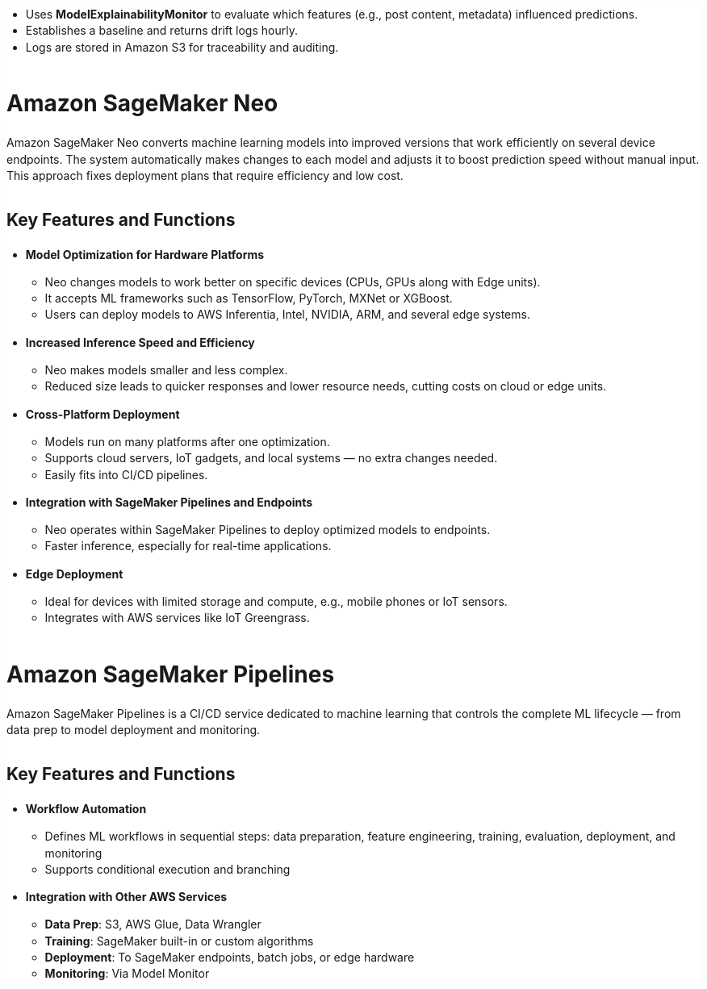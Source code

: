 - Uses **ModelExplainabilityMonitor** to evaluate which features (e.g., post content, metadata) influenced predictions.
- Establishes a baseline and returns drift logs hourly.
- Logs are stored in Amazon S3 for traceability and auditing.

# Amazon SageMaker Neo

Amazon SageMaker Neo converts machine learning models into improved versions that work efficiently on several device endpoints. The system automatically makes changes to each model and adjusts it to boost prediction speed without manual input. This approach fixes deployment plans that require efficiency and low cost.

## Key Features and Functions

- **Model Optimization for Hardware Platforms**  
  - Neo changes models to work better on specific devices (CPUs, GPUs along with Edge units).  
  - It accepts ML frameworks such as TensorFlow, PyTorch, MXNet or XGBoost.  
  - Users can deploy models to AWS Inferentia, Intel, NVIDIA, ARM, and several edge systems.

- **Increased Inference Speed and Efficiency**  
  - Neo makes models smaller and less complex.  
  - Reduced size leads to quicker responses and lower resource needs, cutting costs on cloud or edge units.

- **Cross-Platform Deployment**  
  - Models run on many platforms after one optimization.  
  - Supports cloud servers, IoT gadgets, and local systems — no extra changes needed.  
  - Easily fits into CI/CD pipelines.

- **Integration with SageMaker Pipelines and Endpoints**  
  - Neo operates within SageMaker Pipelines to deploy optimized models to endpoints.  
  - Faster inference, especially for real-time applications.

- **Edge Deployment**  
  - Ideal for devices with limited storage and compute, e.g., mobile phones or IoT sensors.  
  - Integrates with AWS services like IoT Greengrass.

# Amazon SageMaker Pipelines

Amazon SageMaker Pipelines is a CI/CD service dedicated to machine learning that controls the complete ML lifecycle — from data prep to model deployment and monitoring.

## Key Features and Functions

- **Workflow Automation**  
  - Defines ML workflows in sequential steps: data preparation, feature engineering, training, evaluation, deployment, and monitoring  
  - Supports conditional execution and branching

- **Integration with Other AWS Services**  
  - **Data Prep**: S3, AWS Glue, Data Wrangler  
  - **Training**: SageMaker built-in or custom algorithms  
  - **Deployment**: To SageMaker endpoints, batch jobs, or edge hardware  
  - **Monitoring**: Via Model Monitor
